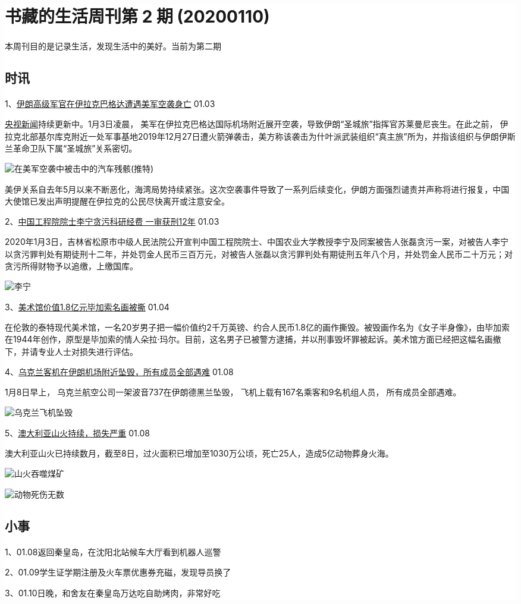 # 书藏的生活周刊第 2 期 (20200110)


本周刊目的是记录生活，发现生活中的美好。当前为第二期

## 时讯

1、[伊朗高级军官在伊拉克巴格达遭遇美军空袭身亡](http://news.cctv.com/2020/01/03/ARTIsK9MWofhDdK6Ov93ynsM200103.shtml?spm=C94212.P4YnMod9m2uD.ENPMkWvfnaiV.3236) 01.03

[央视新闻](http://m.news.cctv.com/2020/01/08/ARTIkUa2qf5wKdaeng3c4Cn3200108.shtml)持续更新中。1月3日凌晨， 美军在伊拉克巴格达国际机场附近展开空袭，导致伊朗“圣城旅”指挥官苏莱曼尼丧生。在此之前， 伊拉克北部基尔库克附近一处军事基地2019年12月27日遭火箭弹袭击，美方称该袭击为什叶派武装组织“真主旅”所为，并指该组织与伊朗伊斯兰革命卫队下属“圣城旅”关系密切。

![在美军空袭中被击中的汽车残骸(推特)](https://picped-1301226557.cos.ap-beijing.myqcloud.com/ZK_20200110_美军空袭.jpg)

美伊关系自去年5月以来不断恶化，海湾局势持续紧张。这次空袭事件导致了一系列后续变化，伊朗方面强烈谴责并声称将进行报复，中国大使馆已发出声明提醒在伊拉克的公民尽快离开或注意安全。

2、[中国工程院院士李宁贪污科研经费 一审获刑12年](http://news.cctv.com/2020/01/04/ARTIB0faqB81kTLsV5NelmBf200104.shtml?spm=C94212.P4YnMod9m2uD.ENPMkWvfnaiV.2355) 01.03

2020年1月3日，吉林省松原市中级人民法院公开宣判中国工程院院士、中国农业大学教授李宁及同案被告人张磊贪污一案，对被告人李宁以贪污罪判处有期徒刑十二年，并处罚金人民币三百万元，对被告人张磊以贪污罪判处有期徒刑五年八个月，并处罚金人民币二十万元；对贪污所得财物予以追缴，上缴国库。 

![李宁](https://picped-1301226557.cos.ap-beijing.myqcloud.com/ZK_20200110_李宁院士.jpg)

3、[美术馆价值1.8亿元毕加索名画被撕](http://m.news.cctv.com/2020/01/04/ARTIEkXiI4NzlwfzKEGqJNgs200104.shtml) 01.04

在伦敦的泰特现代美术馆，一名20岁男子把一幅价值约2千万英镑、约合人民币1.8亿的画作撕毁。被毁画作名为《女子半身像》，由毕加索在1944年创作，原型是毕加索的情人朵拉·玛尔。目前，这名男子已被警方逮捕，并以刑事毁坏罪被起诉。美术馆方面已经把这幅名画撤下，并请专业人士对损失进行评估。

4、[乌克兰客机在伊朗机场附近坠毁，所有成员全部遇难](http://m.news.cctv.com/2020/01/08/ARTIvLDM143xtePqKT3dAuYL200108.shtml) 01.08

1月8日早上， 乌克兰航空公司一架波音737在伊朗德黑兰坠毁， 飞机上载有167名乘客和9名机组人员， 所有成员全部遇难。

![乌克兰飞机坠毁](https://picped-1301226557.cos.ap-beijing.myqcloud.com/ZK_20200110_飞机残骸.jpg)



5、[澳大利亚山火持续，损失严重](http://m.news.cctv.com/2020/01/08/ARTIGncfnXlIvQK8Z1wTn2Ii200108.shtml) 01.08

澳大利亚山火已持续数月，截至8日，过火面积已增加至1030万公顷，死亡25人，造成5亿动物葬身火海。

![山火吞噬煤矿](https://picped-1301226557.cos.ap-beijing.myqcloud.com/ZK_20200110_澳洲大火1.jpg)

![动物死伤无数](https://picped-1301226557.cos.ap-beijing.myqcloud.com/ZK_20200110_澳洲大火2.jpg)

## 小事

1、01.08返回秦皇岛，在沈阳北站候车大厅看到机器人巡警

2、01.09学生证学期注册及火车票优惠券充磁，发现导员换了

3、01.10日晚，和舍友在秦皇岛万达吃自助烤肉，非常好吃
